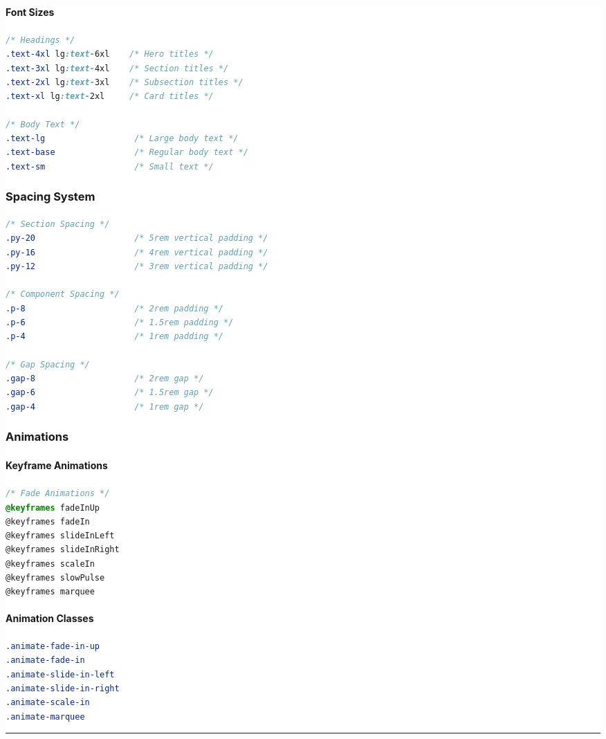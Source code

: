 #### Font Sizes
```css
/* Headings */
.text-4xl lg:text-6xl    /* Hero titles */
.text-3xl lg:text-4xl    /* Section titles */
.text-2xl lg:text-3xl    /* Subsection titles */
.text-xl lg:text-2xl     /* Card titles */

/* Body Text */
.text-lg                  /* Large body text */
.text-base                /* Regular body text */
.text-sm                  /* Small text */
```

### Spacing System
```css
/* Section Spacing */
.py-20                    /* 5rem vertical padding */
.py-16                    /* 4rem vertical padding */
.py-12                    /* 3rem vertical padding */

/* Component Spacing */
.p-8                      /* 2rem padding */
.p-6                      /* 1.5rem padding */
.p-4                      /* 1rem padding */

/* Gap Spacing */
.gap-8                    /* 2rem gap */
.gap-6                    /* 1.5rem gap */
.gap-4                    /* 1rem gap */
```

### Animations

#### Keyframe Animations
```css
/* Fade Animations */
@keyframes fadeInUp
@keyframes fadeIn
@keyframes slideInLeft
@keyframes slideInRight
@keyframes scaleIn
@keyframes slowPulse
@keyframes marquee
```

#### Animation Classes
```css
.animate-fade-in-up
.animate-fade-in
.animate-slide-in-left
.animate-slide-in-right
.animate-scale-in
.animate-marquee
```

---